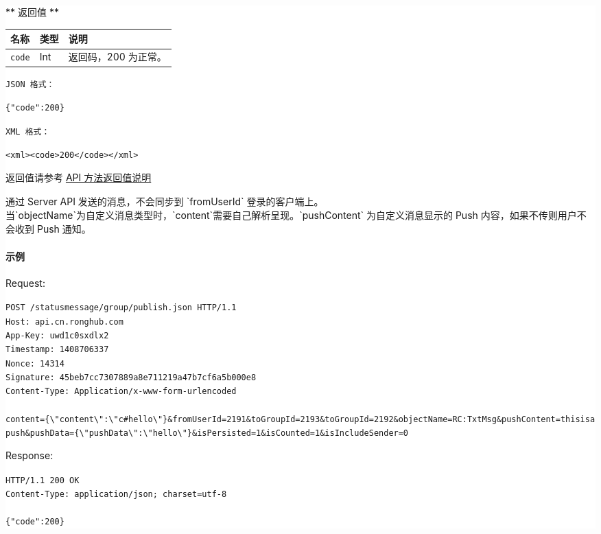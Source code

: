 
 ** 返回值 **

  名称   | 类型 | 说明
 :-------|:-----|:-------------------
  `code` | Int  | 返回码，200 为正常。

`JSON 格式：`

```
{"code":200}
```

`XML 格式：`

```
<xml><code>200</code></xml>
```

返回值请参考 [API 方法返回值说明](server.html#API_方法返回值说明)

<div class="bs-callout bs-callout-info">
通过 Server API 发送的消息，不会同步到 `fromUserId` 登录的客户端上。
<br>
当`objectName`为自定义消息类型时，`content`需要自己解析呈现。`pushContent` 为自定义消息显示的 Push 内容，如果不传则用户不会收到 Push 通知。
</div>

#### 示例

Request:

```
POST /statusmessage/group/publish.json HTTP/1.1
Host: api.cn.ronghub.com
App-Key: uwd1c0sxdlx2
Timestamp: 1408706337
Nonce: 14314
Signature: 45beb7cc7307889a8e711219a47b7cf6a5b000e8
Content-Type: Application/x-www-form-urlencoded

content={\"content\":\"c#hello\"}&fromUserId=2191&toGroupId=2193&toGroupId=2192&objectName=RC:TxtMsg&pushContent=thisisapush&pushData={\"pushData\":\"hello\"}&isPersisted=1&isCounted=1&isIncludeSender=0
```

Response:

```
HTTP/1.1 200 OK
Content-Type: application/json; charset=utf-8

{"code":200}
```